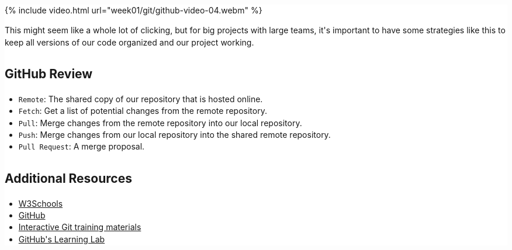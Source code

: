 {% include video.html url="week01/git/github-video-04.webm" %}

This might seem like a whole lot of clicking, but for big projects with large teams, it's important to have some strategies like this to keep all versions of our code organized and our project working.

## GitHub Review

- `Remote`: The shared copy of our repository that is hosted online.
- `Fetch`: Get a list of potential changes from the remote repository.
- `Pull`: Merge changes from the remote repository into our local repository.
- `Push`: Merge changes from our local repository into the shared remote repository.
- `Pull Request`: A merge proposal.

## Additional Resources
- [W3Schools](https://www.w3schools.com/git/git_intro.asp?remote=github)
- [GitHub](https://docs.github.com/en/get-started/start-your-journey/about-github-and-git)
- [Interactive Git training materials](https://githubtraining.github.io/training-manual/#/01_getting_ready_for_class)
- [GitHub's Learning Lab](https://lab.github.com/)
